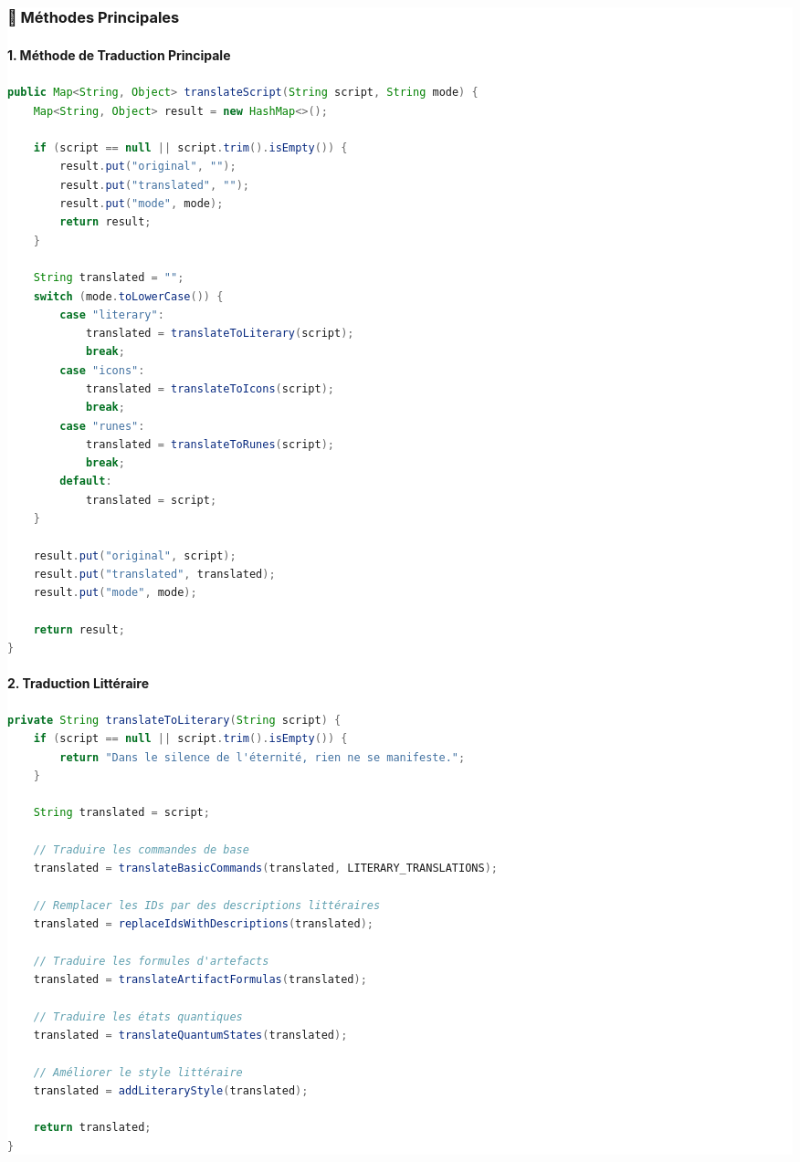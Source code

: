 ### **🎯 Méthodes Principales**

#### **1. Méthode de Traduction Principale**
```java
public Map<String, Object> translateScript(String script, String mode) {
    Map<String, Object> result = new HashMap<>();
    
    if (script == null || script.trim().isEmpty()) {
        result.put("original", "");
        result.put("translated", "");
        result.put("mode", mode);
        return result;
    }

    String translated = "";
    switch (mode.toLowerCase()) {
        case "literary":
            translated = translateToLiterary(script);
            break;
        case "icons":
            translated = translateToIcons(script);
            break;
        case "runes":
            translated = translateToRunes(script);
            break;
        default:
            translated = script;
    }

    result.put("original", script);
    result.put("translated", translated);
    result.put("mode", mode);
    
    return result;
}
```

#### **2. Traduction Littéraire**
```java
private String translateToLiterary(String script) {
    if (script == null || script.trim().isEmpty()) {
        return "Dans le silence de l'éternité, rien ne se manifeste.";
    }

    String translated = script;

    // Traduire les commandes de base
    translated = translateBasicCommands(translated, LITERARY_TRANSLATIONS);
    
    // Remplacer les IDs par des descriptions littéraires
    translated = replaceIdsWithDescriptions(translated);
    
    // Traduire les formules d'artefacts
    translated = translateArtifactFormulas(translated);
    
    // Traduire les états quantiques
    translated = translateQuantumStates(translated);
    
    // Améliorer le style littéraire
    translated = addLiteraryStyle(translated);

    return translated;
}
```